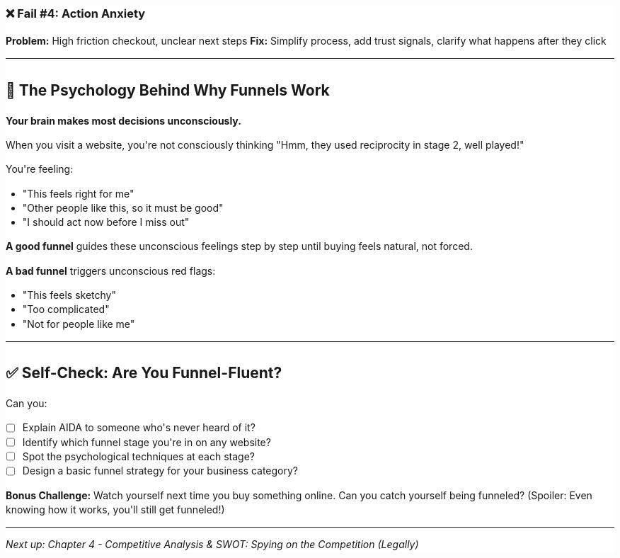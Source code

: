 ### **❌ Fail #4: Action Anxiety**
**Problem:** High friction checkout, unclear next steps
**Fix:** Simplify process, add trust signals, clarify what happens after they click

---

## 🧠 **The Psychology Behind Why Funnels Work**

**Your brain makes most decisions unconsciously.**

When you visit a website, you're not consciously thinking "Hmm, they used reciprocity in stage 2, well played!"

You're feeling:
- "This feels right for me"
- "Other people like this, so it must be good"
- "I should act now before I miss out"

**A good funnel** guides these unconscious feelings step by step until buying feels natural, not forced.

**A bad funnel** triggers unconscious red flags:
- "This feels sketchy"
- "Too complicated"
- "Not for people like me"

---

## ✅ **Self-Check: Are You Funnel-Fluent?**

Can you:
- [ ] Explain AIDA to someone who's never heard of it?
- [ ] Identify which funnel stage you're in on any website?
- [ ] Spot the psychological techniques at each stage?
- [ ] Design a basic funnel strategy for your business category?

**Bonus Challenge:** Watch yourself next time you buy something online. Can you catch yourself being funneled? (Spoiler: Even knowing how it works, you'll still get funneled!)

---

*Next up: Chapter 4 - Competitive Analysis & SWOT: Spying on the Competition (Legally)*